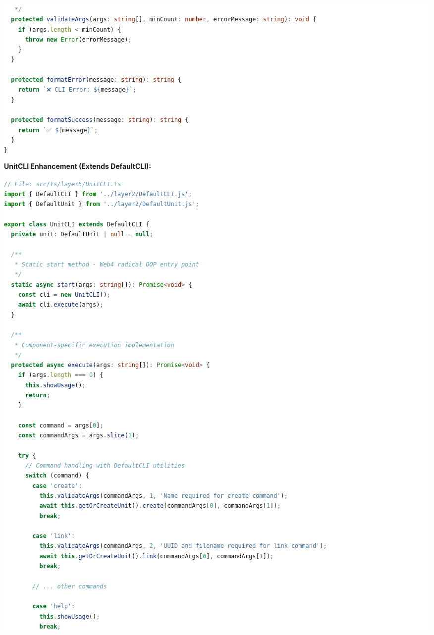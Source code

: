 ```typescript
   */
  protected validateArgs(args: string[], minCount: number, errorMessage: string): void {
    if (args.length < minCount) {
      throw new Error(errorMessage);
    }
  }
  
  protected formatError(message: string): string {
    return `❌ CLI Error: ${message}`;
  }
  
  protected formatSuccess(message: string): string {
    return `✅ ${message}`;
  }
}
```

**UnitCLI Enhancement (Extends DefaultCLI):**
```typescript
// File: src/ts/layer5/UnitCLI.ts
import { DefaultCLI } from '../layer2/DefaultCLI.js';
import { DefaultUnit } from '../layer2/DefaultUnit.js';

export class UnitCLI extends DefaultCLI {
  private unit: DefaultUnit | null = null;
  
  /**
   * Static start method - Web4 radical OOP entry point
   */
  static async start(args: string[]): Promise<void> {
    const cli = new UnitCLI();
    await cli.execute(args);
  }
  
  /**
   * Component-specific execution implementation
   */
  protected async execute(args: string[]): Promise<void> {
    if (args.length === 0) {
      this.showUsage();
      return;
    }
    
    const command = args[0];
    const commandArgs = args.slice(1);
    
    try {
      // Command handling with DefaultCLI utilities
      switch (command) {
        case 'create':
          this.validateArgs(commandArgs, 1, 'Name required for create command');
          await this.getOrCreateUnit().create(commandArgs[0], commandArgs[1]);
          break;
          
        case 'link':
          this.validateArgs(commandArgs, 2, 'UUID and filename required for link command');
          await this.getOrCreateUnit().link(commandArgs[0], commandArgs[1]);
          break;
          
        // ... other commands
        
        case 'help':
          this.showUsage();
          break;
```